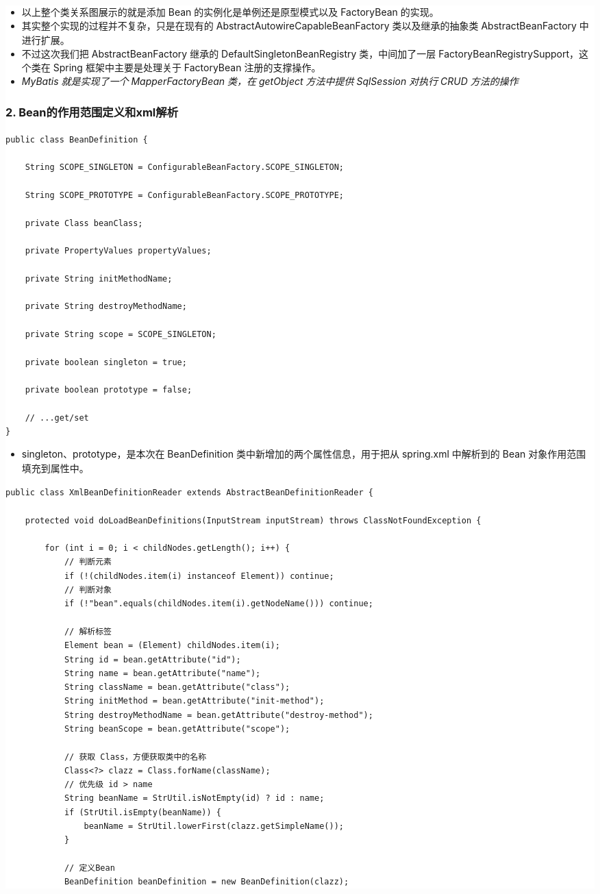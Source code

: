 - 以上整个类关系图展示的就是添加 Bean 的实例化是单例还是原型模式以及 FactoryBean 的实现。
- 其实整个实现的过程并不复杂，只是在现有的 AbstractAutowireCapableBeanFactory 类以及继承的抽象类 AbstractBeanFactory 中进行扩展。
- 不过这次我们把 AbstractBeanFactory 继承的 DefaultSingletonBeanRegistry 类，中间加了一层 FactoryBeanRegistrySupport，这个类在 Spring 框架中主要是处理关于 FactoryBean 注册的支撑操作。
- *MyBatis 就是实现了一个 MapperFactoryBean 类，在 getObject 方法中提供 SqlSession 对执行 CRUD 方法的操作* 

### 2. Bean的作用范围定义和xml解析

```
public class BeanDefinition {

    String SCOPE_SINGLETON = ConfigurableBeanFactory.SCOPE_SINGLETON;

    String SCOPE_PROTOTYPE = ConfigurableBeanFactory.SCOPE_PROTOTYPE;

    private Class beanClass;

    private PropertyValues propertyValues;

    private String initMethodName;

    private String destroyMethodName;

    private String scope = SCOPE_SINGLETON;

    private boolean singleton = true;

    private boolean prototype = false;
    
    // ...get/set
}
```

- singleton、prototype，是本次在 BeanDefinition 类中新增加的两个属性信息，用于把从 spring.xml 中解析到的 Bean 对象作用范围填充到属性中。

```
public class XmlBeanDefinitionReader extends AbstractBeanDefinitionReader {

    protected void doLoadBeanDefinitions(InputStream inputStream) throws ClassNotFoundException {
      
        for (int i = 0; i < childNodes.getLength(); i++) {
            // 判断元素
            if (!(childNodes.item(i) instanceof Element)) continue;
            // 判断对象
            if (!"bean".equals(childNodes.item(i).getNodeName())) continue;

            // 解析标签
            Element bean = (Element) childNodes.item(i);
            String id = bean.getAttribute("id");
            String name = bean.getAttribute("name");
            String className = bean.getAttribute("class");
            String initMethod = bean.getAttribute("init-method");
            String destroyMethodName = bean.getAttribute("destroy-method");
            String beanScope = bean.getAttribute("scope");

            // 获取 Class，方便获取类中的名称
            Class<?> clazz = Class.forName(className);
            // 优先级 id > name
            String beanName = StrUtil.isNotEmpty(id) ? id : name;
            if (StrUtil.isEmpty(beanName)) {
                beanName = StrUtil.lowerFirst(clazz.getSimpleName());
            }

            // 定义Bean
            BeanDefinition beanDefinition = new BeanDefinition(clazz);
```
